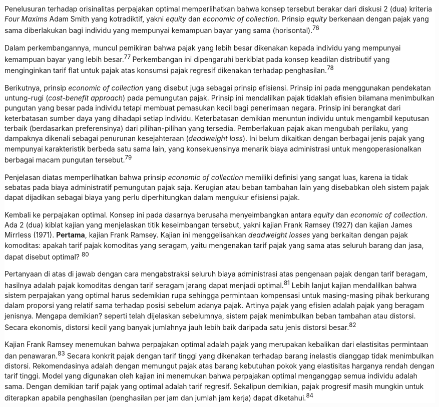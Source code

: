 <p><span class="font6">Penelusuran terhadap orisinalitas perpajakan optimal memperlihatkan bahwa konsep tersebut berakar dari diskusi 2 (dua) kriteria </span><span class="font6" style="font-style:italic;">Four Maxims</span><span class="font6"> Adam Smith yang kotradiktif, yakni </span><span class="font6" style="font-style:italic;">equity</span><span class="font6"> dan </span><span class="font6" style="font-style:italic;">economic of collection</span><span class="font6">. Prinsip </span><span class="font6" style="font-style:italic;">equity</span><span class="font6"> berkenaan dengan pajak yang sama diberlakukan bagi individu yang mempunyai kemampuan bayar yang sama (horisontal).<sup>76</sup></span></p>
<p><span class="font6">Dalam perkembangannya, muncul pemikiran bahwa pajak yang lebih besar dikenakan kepada individu yang mempunyai kemampuan bayar yang lebih besar.<sup>77 </sup>Perkembangan ini dipengaruhi berkiblat pada konsep keadilan distributif yang menginginkan tarif flat untuk pajak atas konsumsi pajak regresif dikenakan terhadap penghasilan.<sup>78</sup></span></p>
<p><span class="font6">Berikutnya, prinsip </span><span class="font6" style="font-style:italic;">economic of collection</span><span class="font6"> yang disebut juga sebagai prinsip efisiensi. Prinsip ini pada menggunakan pendekatan untung-rugi (</span><span class="font6" style="font-style:italic;">cost-benefit approach</span><span class="font6">) pada pemungutan pajak. Prinsip ini mendalilkan pajak tidaklah efisien bilamana menimbulkan pungutan yang besar pada individu tetapi membuat pemasukan kecil bagi penerimaan negara. Prinsip ini berangkat dari keterbatasan sumber daya yang dihadapi setiap individu. Keterbatasan demikian menuntun individu untuk mengambil keputusan terbaik (berdasarkan preferensinya) dari pilihan-pilihan yang tersedia. Pemberlakuan pajak akan mengubah perilaku, yang dampaknya dikenali sebagai penurunan kesejahteraan (</span><span class="font6" style="font-style:italic;">deadweight loss</span><span class="font6">). Ini belum dikaitkan dengan berbagai jenis pajak yang mempunyai karakteristik berbeda satu sama lain, yang konsekuensinya menarik biaya administrasi untuk mengoperasionalkan berbagai macam pungutan tersebut.<sup>79</sup></span></p>
<p><span class="font6">Penjelasan diatas memperlihatkan bahwa prinsip </span><span class="font6" style="font-style:italic;">economic of collection</span><span class="font6"> memiliki definisi yang sangat luas, karena ia tidak sebatas pada biaya administratif pemungutan pajak saja. Kerugian atau beban tambahan lain yang disebabkan oleh sistem pajak dapat dijadikan sebagai biaya yang perlu diperhitungkan dalam mengukur efisiensi pajak.</span></p>
<p><span class="font6">Kembali ke perpajakan optimal. Konsep ini pada dasarnya berusaha menyeimbangkan antara </span><span class="font6" style="font-style:italic;">equity</span><span class="font6"> dan </span><span class="font6" style="font-style:italic;">economic of collection</span><span class="font6">. Ada 2 (dua) kiblat kajian yang menjelaskan titik keseimbangan tersebut, yakni kajian Frank Ramsey (1927) dan kajian James Mirrless (1971). </span><span class="font5" style="font-weight:bold;">Pertama</span><span class="font6">, kajian Frank Ramsey. Kajian ini menggelisahkan </span><span class="font6" style="font-style:italic;">deadweight losses </span><span class="font6">yang berkaitan dengan pajak komoditas: apakah tarif pajak komoditas yang seragam, yaitu mengenakan tarif pajak yang sama atas seluruh barang dan jasa, dapat disebut optimal? <sup>80</sup></span></p>
<p><span class="font6">Pertanyaan di atas di jawab dengan cara mengabstraksi seluruh biaya administrasi atas pengenaan pajak dengan tarif beragam, hasilnya adalah pajak komoditas dengan tarif seragam jarang dapat menjadi optimal.<sup>81</sup> Lebih lanjut kajian mendalilkan bahwa sistem perpajakan yang optimal harus sedemikian rupa sehingga permintaan kompensasi untuk masing-masing pihak berkurang dalam proporsi yang relatif sama terhadap posisi sebelum adanya pajak. Artinya pajak yang efisien adalah pajak yang beragam jenisnya. Mengapa demikian? seperti telah dijelaskan sebelumnya, sistem pajak menimbulkan beban tambahan atau distorsi. Secara ekonomis, distorsi kecil yang banyak jumlahnya jauh lebih baik daripada satu jenis distorsi besar.<sup>82</sup></span></p>
<p><span class="font6">Kajian Frank Ramsey menemukan bahwa perpajakan optimal adalah pajak yang merupakan kebalikan dari elastisitas permintaan dan penawaran.<sup>83</sup> Secara konkrit pajak dengan tarif tinggi yang dikenakan terhadap barang inelastis dianggap tidak menimbulkan distorsi. Rekomendasinya adalah dengan memungut pajak atas barang kebutuhan pokok yang elastisitas harganya rendah dengan tarif tinggi. Model yang digunakan oleh kajian ini menemukan bahwa perpajakan optimal menganggap semua individu adalah sama. Dengan demikian tarif pajak yang optimal adalah tarif regresif. Sekalipun demikian, pajak progresif masih mungkin untuk diterapkan apabila penghasilan (penghasilan per jam dan jumlah jam kerja) dapat diketahui.<sup>84</sup></span></p>